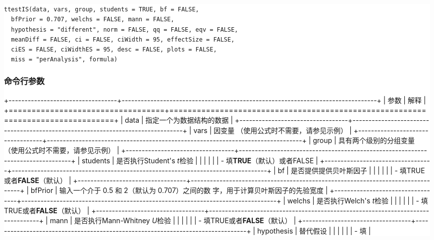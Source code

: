     ttestIS(data, vars, group, students = TRUE, bf = FALSE,
      bfPrior = 0.707, welchs = FALSE, mann = FALSE,
      hypothesis = "different", norm = FALSE, qq = FALSE, eqv = FALSE,
      meanDiff = FALSE, ci = FALSE, ciWidth = 95, effectSize = FALSE,
      ciES = FALSE, ciWidthES = 95, desc = FALSE, plots = FALSE,
      miss = "perAnalysis", formula)

### 命令行参数

+----------------------------------+--------------------------------------------------------------------------------+
| 参数                             | 解释                                                                           |
+==================================+================================================================================+
| data                             | 指定一个为数据结构的数据                                                       |
+----------------------------------+--------------------------------------------------------------------------------+
| vars                             | 因变量 （使用公式时不需要，请参见示例）                                        |
+----------------------------------+--------------------------------------------------------------------------------+
| group                            | 具有两个级别的分组变量 （使用公式时不需要，请参见示例）                        |
+----------------------------------+--------------------------------------------------------------------------------+
| students                         | 是否执行Student's *t*检验                                                      |
|                                  |                                                                                |
|                                  | -   填**TRUE**（默认）或者FALSE                                                |
+----------------------------------+--------------------------------------------------------------------------------+
| bf                               | 是否提供提供贝叶斯因子                                                         |
|                                  |                                                                                |
|                                  | -   填TRUE或者**FALSE**（默认）                                                |
+----------------------------------+--------------------------------------------------------------------------------+
| bfPrior                          | 输入一个介于 0.5 和 2（默认为 0.707）之间的数 字，用于计算贝叶斯因子的先验宽度 |
+----------------------------------+--------------------------------------------------------------------------------+
| welchs                           | 是否执行Welch's *t*检验                                                        |
|                                  |                                                                                |
|                                  | -   填TRUE或者**FALSE**（默认）                                                |
+----------------------------------+--------------------------------------------------------------------------------+
| mann                             | 是否执行Mann-Whitney *U*检验                                                   |
|                                  |                                                                                |
|                                  | -   填TRUE或者**FALSE**（默认）                                                |
+----------------------------------+--------------------------------------------------------------------------------+
| hypothesis                       | 替代假设                                                                       |
|                                  |                                                                                |
|                                  | -   填                                                                         |